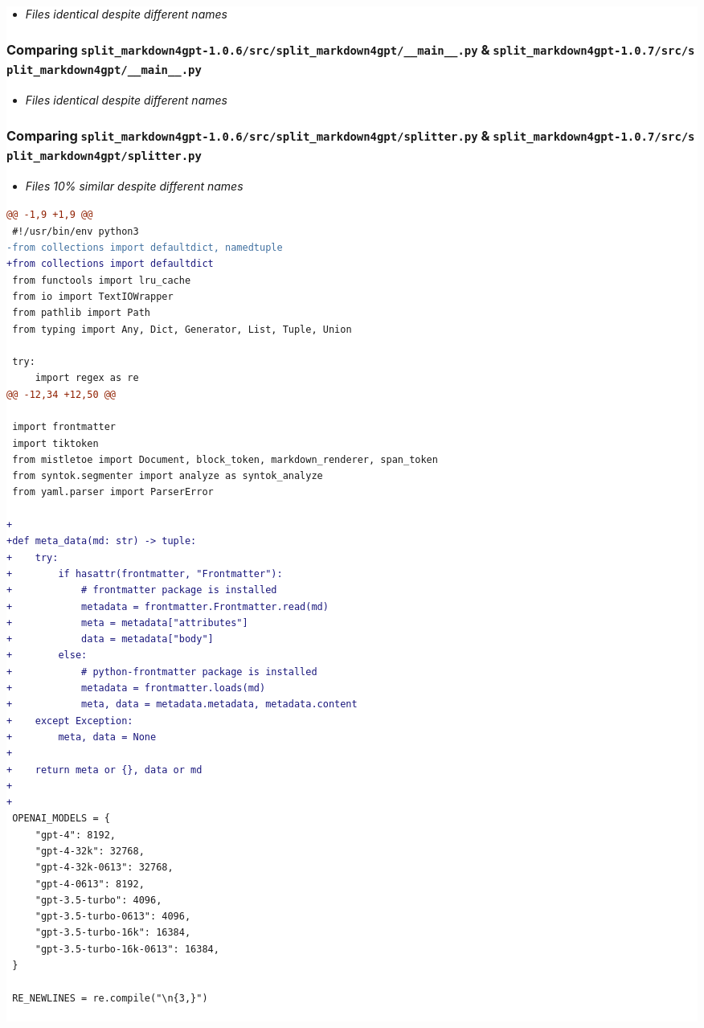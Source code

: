  * *Files identical despite different names*

### Comparing `split_markdown4gpt-1.0.6/src/split_markdown4gpt/__main__.py` & `split_markdown4gpt-1.0.7/src/split_markdown4gpt/__main__.py`

 * *Files identical despite different names*

### Comparing `split_markdown4gpt-1.0.6/src/split_markdown4gpt/splitter.py` & `split_markdown4gpt-1.0.7/src/split_markdown4gpt/splitter.py`

 * *Files 10% similar despite different names*

```diff
@@ -1,9 +1,9 @@
 #!/usr/bin/env python3
-from collections import defaultdict, namedtuple
+from collections import defaultdict
 from functools import lru_cache
 from io import TextIOWrapper
 from pathlib import Path
 from typing import Any, Dict, Generator, List, Tuple, Union
 
 try:
     import regex as re
@@ -12,34 +12,50 @@
 
 import frontmatter
 import tiktoken
 from mistletoe import Document, block_token, markdown_renderer, span_token
 from syntok.segmenter import analyze as syntok_analyze
 from yaml.parser import ParserError
 
+
+def meta_data(md: str) -> tuple:
+    try:
+        if hasattr(frontmatter, "Frontmatter"):
+            # frontmatter package is installed
+            metadata = frontmatter.Frontmatter.read(md)
+            meta = metadata["attributes"]
+            data = metadata["body"]
+        else:
+            # python-frontmatter package is installed
+            metadata = frontmatter.loads(md)
+            meta, data = metadata.metadata, metadata.content
+    except Exception:
+        meta, data = None
+
+    return meta or {}, data or md
+
+
 OPENAI_MODELS = {
     "gpt-4": 8192,
     "gpt-4-32k": 32768,
     "gpt-4-32k-0613": 32768,
     "gpt-4-0613": 8192,
     "gpt-3.5-turbo": 4096,
     "gpt-3.5-turbo-0613": 4096,
     "gpt-3.5-turbo-16k": 16384,
     "gpt-3.5-turbo-16k-0613": 16384,
 }
 
 RE_NEWLINES = re.compile("\n{3,}")
 
```